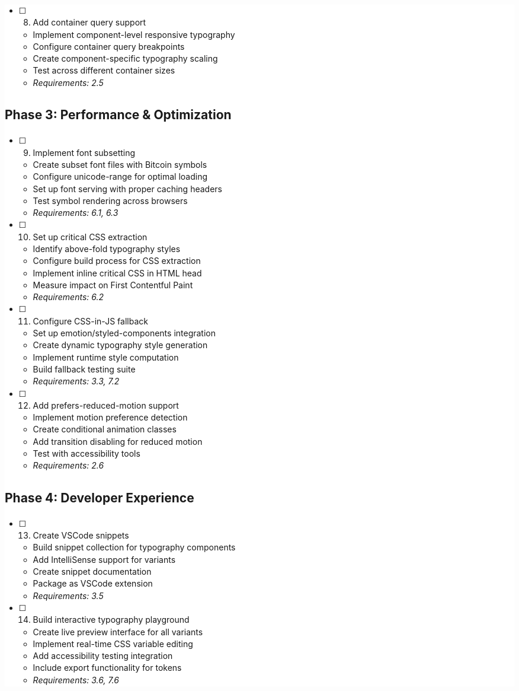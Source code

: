 - [ ] 8. Add container query support
  - Implement component-level responsive typography
  - Configure container query breakpoints
  - Create component-specific typography scaling
  - Test across different container sizes
  - _Requirements: 2.5_

## Phase 3: Performance & Optimization

- [ ] 9. Implement font subsetting
  - Create subset font files with Bitcoin symbols
  - Configure unicode-range for optimal loading
  - Set up font serving with proper caching headers
  - Test symbol rendering across browsers
  - _Requirements: 6.1, 6.3_

- [ ] 10. Set up critical CSS extraction
  - Identify above-fold typography styles
  - Configure build process for CSS extraction
  - Implement inline critical CSS in HTML head
  - Measure impact on First Contentful Paint
  - _Requirements: 6.2_

- [ ] 11. Configure CSS-in-JS fallback
  - Set up emotion/styled-components integration
  - Create dynamic typography style generation
  - Implement runtime style computation
  - Build fallback testing suite
  - _Requirements: 3.3, 7.2_

- [ ] 12. Add prefers-reduced-motion support
  - Implement motion preference detection
  - Create conditional animation classes
  - Add transition disabling for reduced motion
  - Test with accessibility tools
  - _Requirements: 2.6_

## Phase 4: Developer Experience

- [ ] 13. Create VSCode snippets
  - Build snippet collection for typography components
  - Add IntelliSense support for variants
  - Create snippet documentation
  - Package as VSCode extension
  - _Requirements: 3.5_

- [ ] 14. Build interactive typography playground
  - Create live preview interface for all variants
  - Implement real-time CSS variable editing
  - Add accessibility testing integration
  - Include export functionality for tokens
  - _Requirements: 3.6, 7.6_
